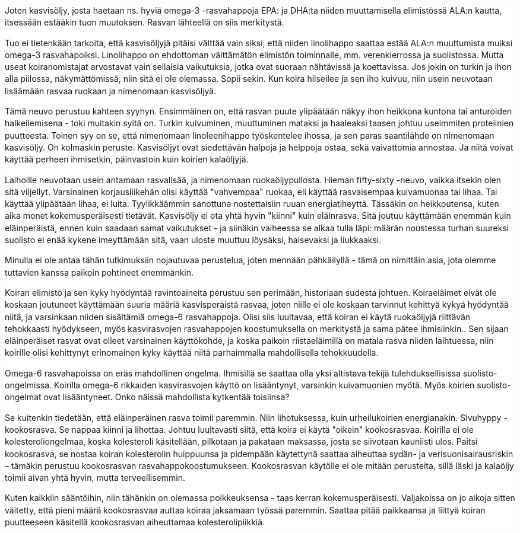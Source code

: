 Joten kasvisöljy, josta haetaan ns. hyviä omega-3 -rasvahappoja EPA: ja DHA:ta niiden muuttamisella elimistössä ALA:n kautta, itsessään estääkin tuon muutoksen. Rasvan lähteellä on siis merkitystä.

Tuo ei tietenkään tarkoita, että kasvisöljyjä pitäisi välttää vain siksi, että niiden linolihappo saattaa estää ALA:n muuttumista muiksi omega-3 rasvahapoiksi. Linolihappo on ehdottoman välttämätön elimistön toiminnalle, mm. verenkierrossa ja suolistossa. Mutta useat koiranomistajat arvostavat vain sellaisia vaikutuksia, jotka ovat suoraan nähtävissä ja koettavissa. Jos jokin on turkin ja ihon alla piilossa, näkymättömissä, niin sitä ei ole olemassa. Sopii sekin. Kun koira hilseilee ja sen iho kuivuu, niin usein neuvotaan lisäämään rasvaa ruokaan ja nimenomaan kasvisöljyä.

Tämä neuvo perustuu kahteen syyhyn. Ensimmäinen on, että rasvan puute ylipäätään näkyy ihon heikkona kuntona tai anturoiden halkeilemisena - toki muitakin syitä on. Turkin kuivuminen, muuttuminen mataksi ja haaleaksi taasen johtuu useimmiten proteiinien puutteesta. Toinen syy on se, että nimenomaan linoleenihappo työskentelee ihossa, ja sen paras saantilähde on nimenomaan kasvisöljy. On kolmaskin peruste. Kasvisöljyt ovat siedettävän halpoja ja helppoja ostaa, sekä vaivattomia annostaa. Ja niitä voivat käyttää perheen ihmisetkin, päinvastoin kuin koirien kalaöljyjä.

Laihoille neuvotaan usein antamaan rasvalisää, ja nimenomaan ruokaöljypullosta. Hieman fifty-sixty -neuvo, vaikka itsekin olen sitä viljellyt. Varsinainen korjausliikehän olisi käyttää "vahvempaa" ruokaa, eli käyttää rasvaisempaa kuivamuonaa tai lihaa. Tai käyttää ylipäätään lihaa, ei luita. Tyylikkäämmin sanottuna nostettaisiin ruuan energiatiheyttä. Tässäkin on heikkoutensa, kuten aika monet kokemusperäisesti tietävät. Kasvisöljy ei ota yhtä hyvin "kiinni" kuin eläinrasva. Sitä joutuu käyttämään enemmän kuin eläinperäistä, ennen kuin saadaan samat vaikutukset - ja siinäkin vaiheessa se alkaa tulla läpi: määrän noustessa turhan suureksi suolisto ei enää kykene imeyttämään sitä, vaan uloste muuttuu löysäksi, haisevaksi ja liukkaaksi.

Minulla ei ole antaa tähän tutkimuksiin nojautuvaa perustelua, joten mennään pähkäilyllä - tämä on nimittäin asia, jota olemme tuttavien kanssa paikoin pohtineet enemmänkin.

Koiran elimistö ja sen kyky hyödyntää ravintoaineita perustuu sen perimään, historiaan sudesta johtuen. Koiraeläimet eivät ole koskaan joutuneet käyttämään suuria määriä kasvisperäistä rasvaa, joten niille ei ole koskaan tarvinnut kehittyä kykyä hyödyntää niitä, ja varsinkaan niiden sisältämiä omega-6 rasvahappoja. Olisi siis luultavaa, että koiran ei käytä ruokaöljyjä riittävän tehokkaasti hyödykseen, myös kasvirasvojen rasvahappojen koostumuksella on merkitystä ja sama pätee ihmisiinkin.. Sen sijaan eläinperäiset rasvat ovat olleet varsinainen käyttökohde, ja koska paikoin riistaeläimillä on matala rasva niiden laihtuessa, niin koirille olisi kehittynyt erinomainen kyky käyttää niitä parhaimmalla mahdollisella tehokkuudella.

Omega-6 rasvahapoissa on eräs mahdollinen ongelma. Ihmisillä se saattaa olla yksi altistava tekijä tulehduksellisissa suolisto-ongelmissa. Koirilla omega-6 rikkaiden kasvirasvojen käyttö on lisääntynyt, varsinkin kuivamuonien myötä. Myös koirien suolisto-ongelmat ovat lisääntyneet. Onko näissä mahdollista kytkentää toisiinsa?

Se kuitenkin tiedetään, että eläinperäinen rasva toimii paremmin. Niin lihotuksessa, kuin urheilukoirien energianakin. Sivuhyppy - kookosrasva. Se nappaa kiinni ja lihottaa. Johtuu luultavasti siitä, että koira ei käytä "oikein" kookosrasvaa. Koirilla ei ole kolesteroliongelmaa, koska kolesteroli käsitellään, pilkotaan ja pakataan maksassa, josta se siivotaan kauniisti ulos. Paitsi kookosrasva, se nostaa koiran kolesterolin huippuunsa ja pidempään käytettynä saattaa aiheuttaa sydän- ja verisuonisairausriskin – tämäkin perustuu kookosrasvan rasvahappokoostumukseen. Kookosrasvan käytölle ei ole mitään perusteita, sillä läski ja kalaöljy toimii aivan yhtä hyvin, mutta terveellisemmin.

Kuten kaikkiin sääntöihin, niin tähänkin on olemassa poikkeuksensa - taas kerran kokemusperäisesti. Valjakoissa on jo aikoja sitten väitetty, että pieni määrä kookosrasvaa auttaa koiraa jaksamaan työssä paremmin. Saattaa pitää paikkaansa ja liittyä koiran puutteeseen käsitellä kookosrasvan aiheuttamaa kolesterolipiikkiä.
